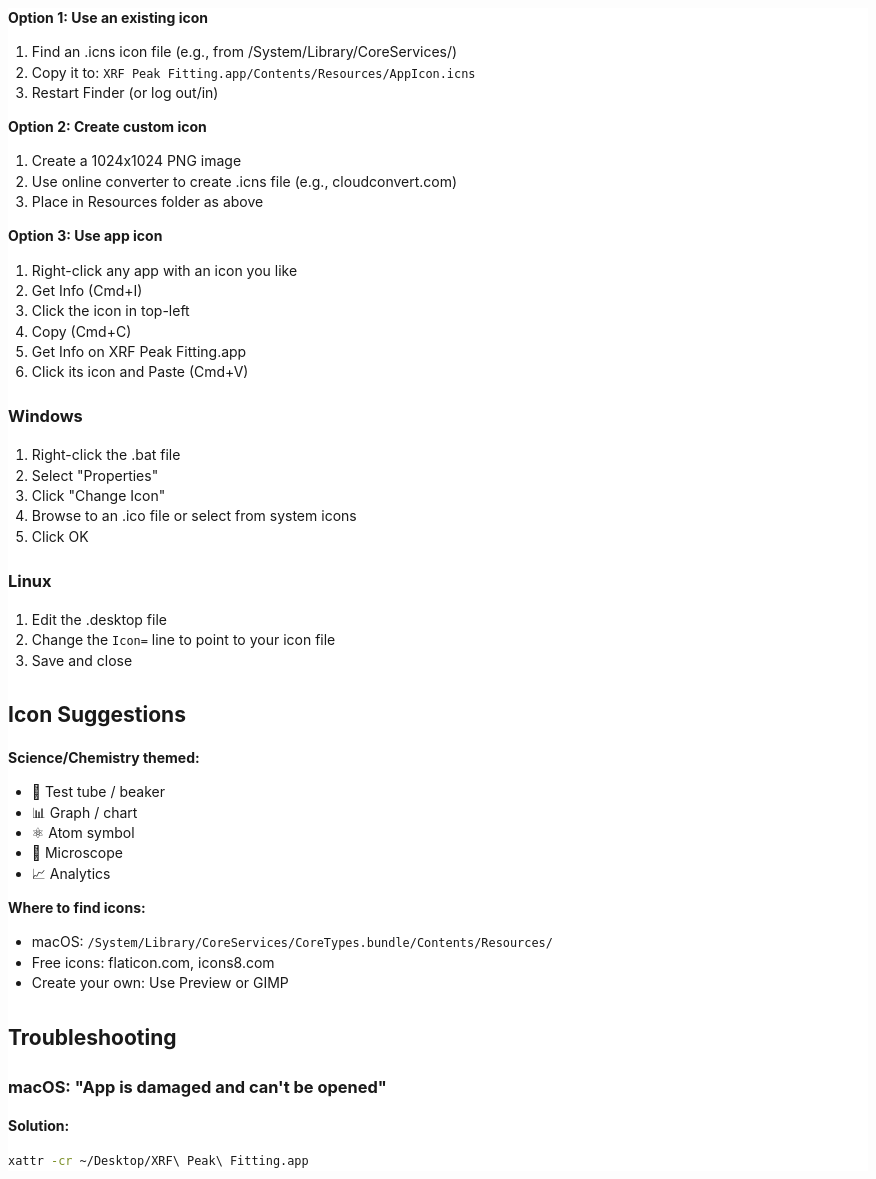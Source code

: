 **Option 1: Use an existing icon**
1. Find an .icns icon file (e.g., from /System/Library/CoreServices/)
2. Copy it to: `XRF Peak Fitting.app/Contents/Resources/AppIcon.icns`
3. Restart Finder (or log out/in)

**Option 2: Create custom icon**
1. Create a 1024x1024 PNG image
2. Use online converter to create .icns file (e.g., cloudconvert.com)
3. Place in Resources folder as above

**Option 3: Use app icon**
1. Right-click any app with an icon you like
2. Get Info (Cmd+I)
3. Click the icon in top-left
4. Copy (Cmd+C)
5. Get Info on XRF Peak Fitting.app
6. Click its icon and Paste (Cmd+V)

### Windows

1. Right-click the .bat file
2. Select "Properties"
3. Click "Change Icon"
4. Browse to an .ico file or select from system icons
5. Click OK

### Linux

1. Edit the .desktop file
2. Change the `Icon=` line to point to your icon file
3. Save and close

## Icon Suggestions

**Science/Chemistry themed:**
- 🧪 Test tube / beaker
- 📊 Graph / chart
- ⚛️ Atom symbol
- 🔬 Microscope
- 📈 Analytics

**Where to find icons:**
- macOS: `/System/Library/CoreServices/CoreTypes.bundle/Contents/Resources/`
- Free icons: flaticon.com, icons8.com
- Create your own: Use Preview or GIMP

## Troubleshooting

### macOS: "App is damaged and can't be opened"

**Solution:**
```bash
xattr -cr ~/Desktop/XRF\ Peak\ Fitting.app
```
